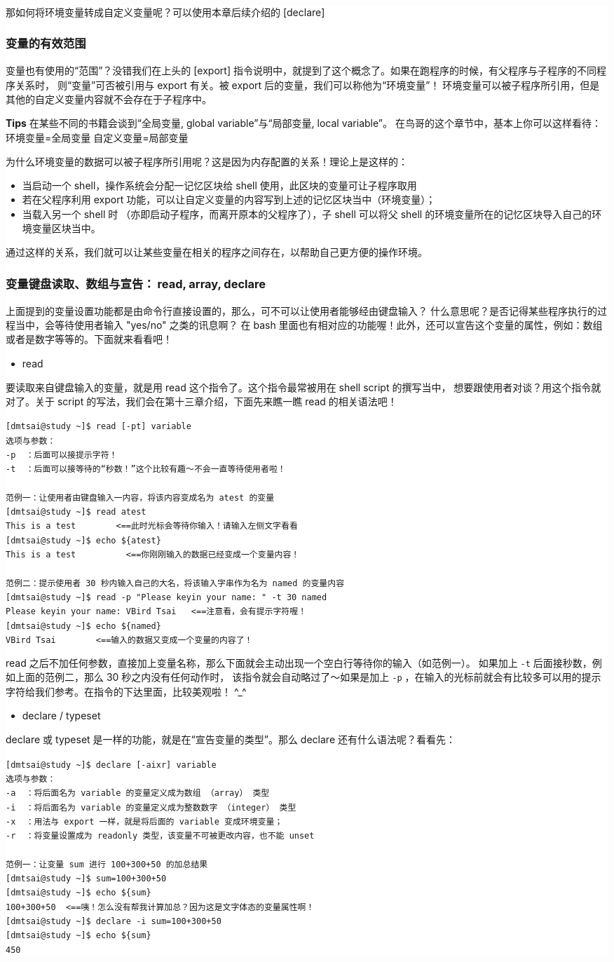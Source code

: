 那如何将环境变量转成自定义变量呢？可以使用本章后续介绍的 [declare]

### 变量的有效范围

变量也有使用的“范围”？没错我们在上头的 [export] 指令说明中，就提到了这个概念了。如果在跑程序的时候，有父程序与子程序的不同程序关系时， 则“变量”可否被引用与 export 有关。被 export 后的变量，我们可以称他为“环境变量”！ 环境变量可以被子程序所引用，但是其他的自定义变量内容就不会存在于子程序中。

**Tips** 在某些不同的书籍会谈到“全局变量, global variable”与“局部变量, local variable”。 在鸟哥的这个章节中，基本上你可以这样看待： 环境变量=全局变量 自定义变量=局部变量

为什么环境变量的数据可以被子程序所引用呢？这是因为内存配置的关系！理论上是这样的：

- 当启动一个 shell，操作系统会分配一记忆区块给 shell 使用，此区块的变量可让子程序取用
- 若在父程序利用 export 功能，可以让自定义变量的内容写到上述的记忆区块当中（环境变量）；
- 当载入另一个 shell 时 （亦即启动子程序，而离开原本的父程序了），子 shell 可以将父 shell 的环境变量所在的记忆区块导入自己的环境变量区块当中。

通过这样的关系，我们就可以让某些变量在相关的程序之间存在，以帮助自己更方便的操作环境。

### 变量键盘读取、数组与宣告： read, array, declare

上面提到的变量设置功能都是由命令行直接设置的，那么，可不可以让使用者能够经由键盘输入？ 什么意思呢？是否记得某些程序执行的过程当中，会等待使用者输入 "yes/no" 之类的讯息啊？ 在 bash 里面也有相对应的功能喔！此外，还可以宣告这个变量的属性，例如：数组或者是数字等等的。下面就来看看吧！

- read

要读取来自键盘输入的变量，就是用 read 这个指令了。这个指令最常被用在 shell script 的撰写当中， 想要跟使用者对谈？用这个指令就对了。关于 script 的写法，我们会在第十三章介绍，下面先来瞧一瞧 read 的相关语法吧！

```shell
[dmtsai@study ~]$ read [-pt] variable
选项与参数：
-p  ：后面可以接提示字符！
-t  ：后面可以接等待的“秒数！”这个比较有趣～不会一直等待使用者啦！

范例一：让使用者由键盘输入一内容，将该内容变成名为 atest 的变量
[dmtsai@study ~]$ read atest
This is a test        <==此时光标会等待你输入！请输入左侧文字看看
[dmtsai@study ~]$ echo ${atest}
This is a test          <==你刚刚输入的数据已经变成一个变量内容！

范例二：提示使用者 30 秒内输入自己的大名，将该输入字串作为名为 named 的变量内容
[dmtsai@study ~]$ read -p "Please keyin your name: " -t 30 named
Please keyin your name: VBird Tsai   <==注意看，会有提示字符喔！
[dmtsai@study ~]$ echo ${named}
VBird Tsai        <==输入的数据又变成一个变量的内容了！
```

read 之后不加任何参数，直接加上变量名称，那么下面就会主动出现一个空白行等待你的输入（如范例一）。 如果加上 `-t` 后面接秒数，例如上面的范例二，那么 30 秒之内没有任何动作时， 该指令就会自动略过了～如果是加上 `-p` ，在输入的光标前就会有比较多可以用的提示字符给我们参考。在指令的下达里面，比较美观啦！ ^_^

- declare / typeset

declare 或 typeset 是一样的功能，就是在“宣告变量的类型”。那么 declare 还有什么语法呢？看看先：

```shell
[dmtsai@study ~]$ declare [-aixr] variable
选项与参数：
-a  ：将后面名为 variable 的变量定义成为数组 （array） 类型
-i  ：将后面名为 variable 的变量定义成为整数数字 （integer） 类型
-x  ：用法与 export 一样，就是将后面的 variable 变成环境变量；
-r  ：将变量设置成为 readonly 类型，该变量不可被更改内容，也不能 unset

范例一：让变量 sum 进行 100+300+50 的加总结果
[dmtsai@study ~]$ sum=100+300+50
[dmtsai@study ~]$ echo ${sum}
100+300+50  <==咦！怎么没有帮我计算加总？因为这是文字体态的变量属性啊！
[dmtsai@study ~]$ declare -i sum=100+300+50
[dmtsai@study ~]$ echo ${sum}
450         
```